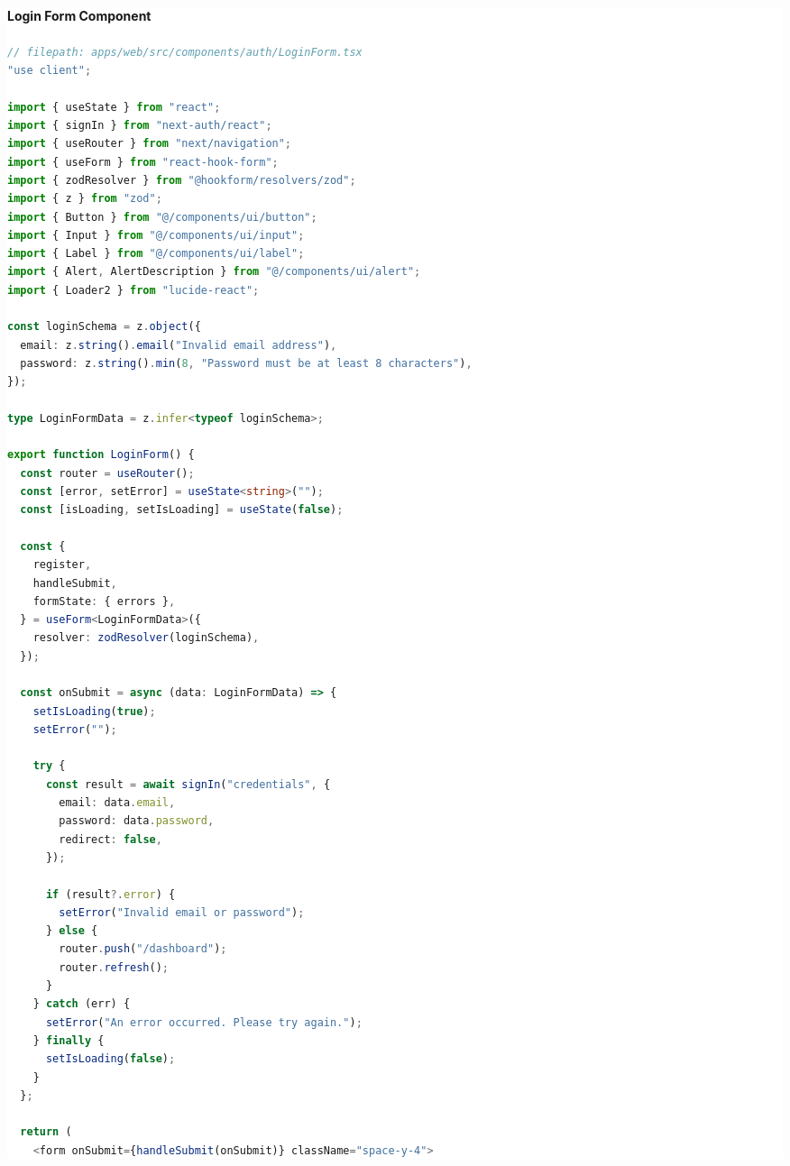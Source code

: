 #### Login Form Component

```typescript
// filepath: apps/web/src/components/auth/LoginForm.tsx
"use client";

import { useState } from "react";
import { signIn } from "next-auth/react";
import { useRouter } from "next/navigation";
import { useForm } from "react-hook-form";
import { zodResolver } from "@hookform/resolvers/zod";
import { z } from "zod";
import { Button } from "@/components/ui/button";
import { Input } from "@/components/ui/input";
import { Label } from "@/components/ui/label";
import { Alert, AlertDescription } from "@/components/ui/alert";
import { Loader2 } from "lucide-react";

const loginSchema = z.object({
  email: z.string().email("Invalid email address"),
  password: z.string().min(8, "Password must be at least 8 characters"),
});

type LoginFormData = z.infer<typeof loginSchema>;

export function LoginForm() {
  const router = useRouter();
  const [error, setError] = useState<string>("");
  const [isLoading, setIsLoading] = useState(false);

  const {
    register,
    handleSubmit,
    formState: { errors },
  } = useForm<LoginFormData>({
    resolver: zodResolver(loginSchema),
  });

  const onSubmit = async (data: LoginFormData) => {
    setIsLoading(true);
    setError("");

    try {
      const result = await signIn("credentials", {
        email: data.email,
        password: data.password,
        redirect: false,
      });

      if (result?.error) {
        setError("Invalid email or password");
      } else {
        router.push("/dashboard");
        router.refresh();
      }
    } catch (err) {
      setError("An error occurred. Please try again.");
    } finally {
      setIsLoading(false);
    }
  };

  return (
    <form onSubmit={handleSubmit(onSubmit)} className="space-y-4">
```